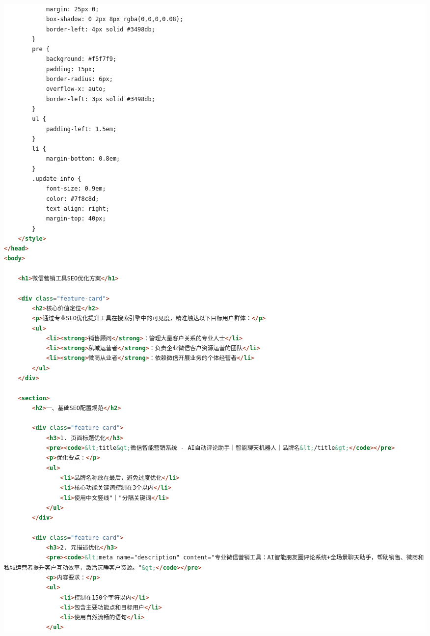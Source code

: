 ```html
            margin: 25px 0;
            box-shadow: 0 2px 8px rgba(0,0,0,0.08);
            border-left: 4px solid #3498db;
        }
        pre {
            background: #f5f7f9;
            padding: 15px;
            border-radius: 6px;
            overflow-x: auto;
            border-left: 3px solid #3498db;
        }
        ul {
            padding-left: 1.5em;
        }
        li {
            margin-bottom: 0.8em;
        }
        .update-info {
            font-size: 0.9em;
            color: #7f8c8d;
            text-align: right;
            margin-top: 40px;
        }
    </style>
</head>
<body>

    <h1>微信营销工具SEO优化方案</h1>
    
    <div class="feature-card">
        <h2>核心价值定位</h2>
        <p>通过专业SEO优化提升工具在搜索引擎中的可见度，精准触达以下目标用户群体：</p>
        <ul>
            <li><strong>销售顾问</strong>：管理大量客户关系的专业人士</li>
            <li><strong>私域运营者</strong>：负责企业微信客户资源运营的团队</li>
            <li><strong>微商从业者</strong>：依赖微信开展业务的个体经营者</li>
        </ul>
    </div>

    <section>
        <h2>一、基础SEO配置规范</h2>
        
        <div class="feature-card">
            <h3>1. 页面标题优化</h3>
            <pre><code>&lt;title&gt;微信智能营销系统 - AI自动评论助手｜智能聊天机器人｜品牌名&lt;/title&gt;</code></pre>
            <p>优化要点：</p>
            <ul>
                <li>品牌名称放在最后，避免过度优化</li>
                <li>核心功能关键词控制在3个以内</li>
                <li>使用中文竖线"｜"分隔关键词</li>
            </ul>
        </div>
        
        <div class="feature-card">
            <h3>2. 元描述优化</h3>
            <pre><code>&lt;meta name="description" content="专业微信营销工具：AI智能朋友圈评论系统+全场景聊天助手，帮助销售、微商和私域运营者提升客户互动效率，激活沉睡客户资源。"&gt;</code></pre>
            <p>内容要求：</p>
            <ul>
                <li>控制在150个字符以内</li>
                <li>包含主要功能点和目标用户</li>
                <li>使用自然流畅的语句</li>
            </ul>
```